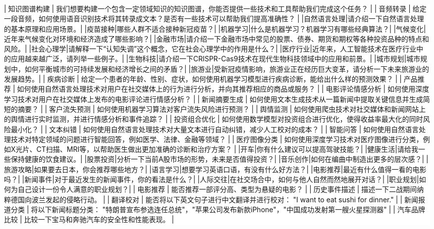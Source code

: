 | 知识图谱构建                               | 我们想要构建一个包含一定领域知识的知识图谱，你能否提供一些技术和工具帮助我们完成这个任务？                                                                                                                                                                                                                                                                                                                         |
| 音频转录                                   | 给定一段音频，如何使用语音识别技术将其转录成文本？是否有一些技术可以帮助我们提高准确性？                                                                                                                                                                                                                                                                                                                        |
|自然语言处理|请介绍一下自然语言处理的基本原理和应用场景。|
|疫苗接种|哪些人群不适合接种新冠疫苗？|
|机器学习|什么是机器学习？机器学习有哪些经典算法？|
|气候变化|近年来气候变化对环境和经济造成了哪些影响？|
|金融市场|请介绍一下金融市场中常见的股票、债券、期货和期权等各种投资品种的特点和风险。|
|社会心理学|请解释一下“认知失调”这个概念，它在社会心理学中的作用是什么？|
|医疗行业|近年来，人工智能技术在医疗行业中的应用越来越广泛，请列举一些例子。|
|生物科技|请介绍一下CRISPR-Cas9技术在现代生物科技领域中的应用和前景。|
|城市规划|城市规划中，如何平衡城市的可持续发展和经济增长之间的矛盾？|
|旅游业|受新冠疫情影响，旅游业正在经历巨大变革，请分析一下未来旅游业的发展趋势。|
| 疾病诊断                            | 给定一个患者的年龄、性别、症状，如何使用机器学习模型进行疾病诊断，能给出什么样的预测效果？                                                                                                                                        |
| 产品推荐                            | 如何使用自然语言处理技术对用户在社交媒体上的行为进行分析，并向其推荐相应的商品或服务？                                                                                                                                                      |
| 电影评论情感分析                        | 如何使用深度学习技术对用户在社交媒体上发布的电影评论进行情感分析？                                                                                                                                                                            |
| 新闻摘要生成                          | 如何使用文本生成技术从一篇新闻中提取关键信息并生成简短的摘要？                                                                                                                                                                                 |
| 客户流失预测                          | 如何使用机器学习算法对客户流失风险进行预测？                                                                                                                                                                                                       |
| 舆情监测                            | 如何使用爬虫技术对社交媒体和新闻网站上的舆情进行实时监测，并进行情感分析和事件追踪？                                                                                                                                                             |
| 投资组合优化                          | 如何使用数学模型对投资组合进行优化，使得收益率最大化的同时风险最小化？                                                                                                                                                                        |
| 文本纠错                            | 如何使用自然语言处理技术对大量文本进行自动纠错，减少人工校对的成本？                                                                                                                                                                            |
| 智能问答                            | 如何使用自然语言处理技术对特定领域的问题进行智能回答，例如医学、法律、金融等领域？                                                                                                                                                                 |
| 医疗图像分类                          | 如何使用深度学习技术对医疗图像进行分类，例如X光片、CT扫描、MRI等，以帮助医生做出更加准确的诊断和治疗方案？                                                                                                                                     |
|开车|你有什么建议可以提高驾驶技能？|
|健康生活|请给我一些保持健康的饮食建议。|
|股票投资|分析一下当前A股市场的形势，未来是否值得投资？|
|音乐创作|如何在编曲中制造出更多的层次感？|
|旅游攻略|如果要去日本，你会推荐哪些地方？|
|语言学习|想要学习英语口语，有没有什么好方法？|
|电影推荐|最近有什么值得一看的电影吗？|
|新闻事件|对于最近发生的新闻事件，你的看法是什么？|
|人际交往|在社交场合中，如何与他人自然而然地展开对话？|
|职业规划|如何为自己设计一份令人满意的职业规划？|
| 电影推荐                    | 能否推荐一部评分高、类型为悬疑的电影？                                                                                                                                                                              |
| 历史事件描述                | 描述一下二战期间纳粹德国向波兰发起的侵略行动。                                                                                                                                                             |
| 翻译校对                    | 能否将以下英文句子进行中文翻译并进行校对： "I want to eat sushi for dinner."                                                                                                                                                                            |
| 新闻报道分类                | 将以下新闻标题分类： "特朗普宣布参选连任总统"，"苹果公司发布新款iPhone"，"中国成功发射第一艘火星探测器"                                                                                                                                |
| 汽车品牌比较                | 比较一下宝马和奔驰汽车的安全性和性能表现。                                                                                                                                                                         |